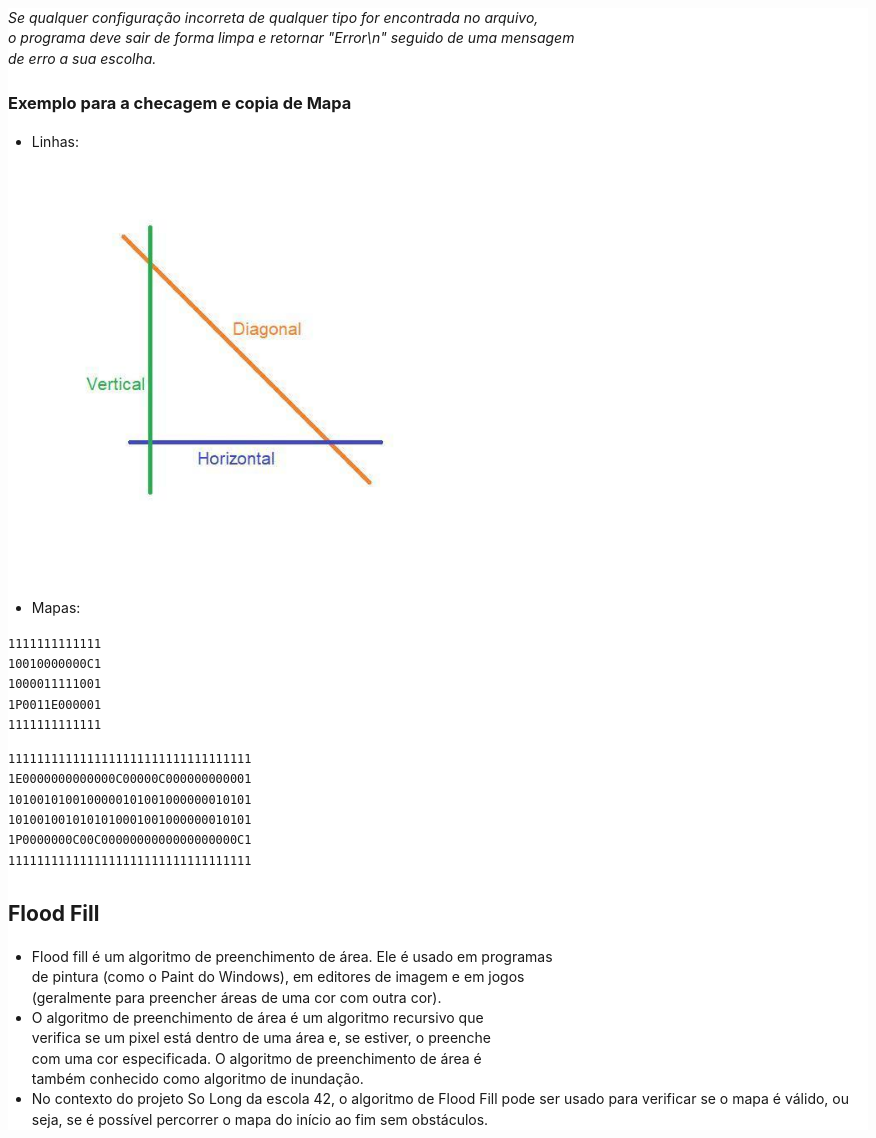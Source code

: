 *Se qualquer configuração incorreta de qualquer tipo for encontrada no arquivo,\
o programa deve sair de forma limpa e retornar "Error\n" seguido de uma mensagem\
de erro a sua escolha.*

### Exemplo para a checagem e copia de Mapa
- Linhas:

  [<img align="center" src="./linhas.jpg" width="50%"/>](./linhas.jpg)

- Mapas:
```about:blank#blocked
1111111111111
10010000000C1
1000011111001
1P0011E000001
1111111111111
```

```
1111111111111111111111111111111111
1E0000000000000C00000C000000000001
1010010100100000101001000000010101
1010010010101010001001000000010101
1P0000000C00C0000000000000000000C1
1111111111111111111111111111111111
```

## Flood Fill
- Flood fill é um algoritmo de preenchimento de área. Ele é usado em programas\
de pintura (como o Paint do Windows), em editores de imagem e em jogos\
(geralmente para preencher áreas de uma cor com outra cor).
- O algoritmo de preenchimento de área é um algoritmo recursivo que\
verifica se um pixel está dentro de uma área e, se estiver, o preenche\
com uma cor especificada. O algoritmo de preenchimento de área é\
também conhecido como algoritmo de inundação.
- No contexto do projeto So Long da escola 42, o algoritmo de Flood Fill pode ser usado para verificar se o mapa é válido, ou seja, se é possível percorrer o mapa do início ao fim sem obstáculos.
